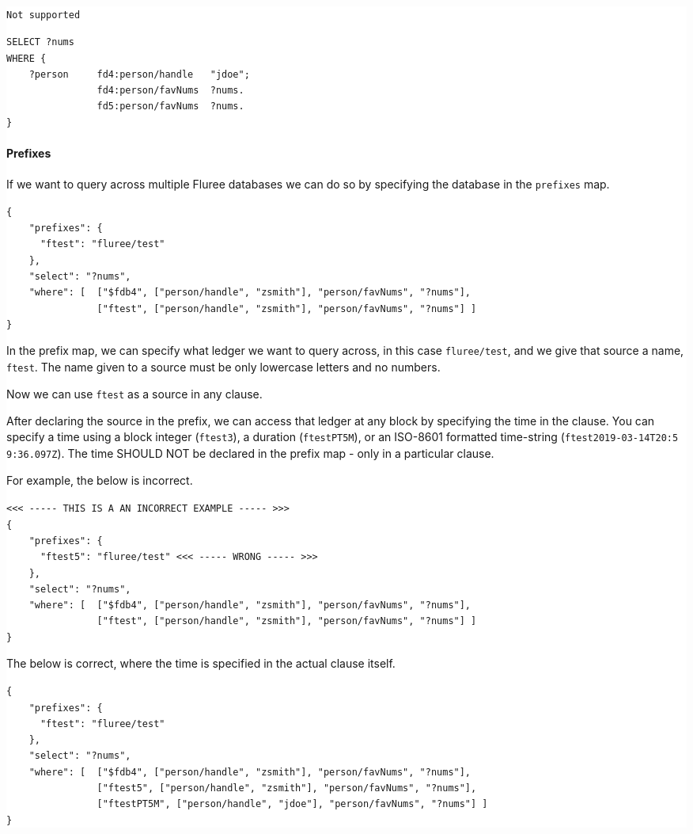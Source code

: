 
```graphql
Not supported
```

```sparql
SELECT ?nums
WHERE {
    ?person     fd4:person/handle   "jdoe";
                fd4:person/favNums  ?nums.
                fd5:person/favNums  ?nums.
}
```

#### Prefixes 
If we want to query across multiple Fluree databases we can do so by specifying the database in the `prefixes` map. 

```all
{
    "prefixes": {
      "ftest": "fluree/test"
    },
    "select": "?nums",
    "where": [  ["$fdb4", ["person/handle", "zsmith"], "person/favNums", "?nums"], 
                ["ftest", ["person/handle", "zsmith"], "person/favNums", "?nums"] ]
}
```

In the prefix map, we can specify what ledger we want to query across, in this case `fluree/test`, and we give that source a name, `ftest`. The name given to a source must be only lowercase letters and no numbers. 

Now we can use `ftest` as a source in any clause. 

After declaring the source in the prefix, we can access that ledger at any block by specifying the time in the clause. You can specify a time using a block integer (`ftest3`), a duration (`ftestPT5M`), or an ISO-8601 formatted time-string (`ftest2019-03-14T20:59:36.097Z`). The time SHOULD NOT be declared in the prefix map - only in a particular clause. 

For example, the below is incorrect. 

```all
<<< ----- THIS IS A AN INCORRECT EXAMPLE ----- >>>
{
    "prefixes": {
      "ftest5": "fluree/test" <<< ----- WRONG ----- >>>
    },
    "select": "?nums",
    "where": [  ["$fdb4", ["person/handle", "zsmith"], "person/favNums", "?nums"], 
                ["ftest", ["person/handle", "zsmith"], "person/favNums", "?nums"] ]
}
```

The below is correct, where the time is specified in the actual clause itself. 

```all
{
    "prefixes": {
      "ftest": "fluree/test" 
    },
    "select": "?nums",
    "where": [  ["$fdb4", ["person/handle", "zsmith"], "person/favNums", "?nums"], 
                ["ftest5", ["person/handle", "zsmith"], "person/favNums", "?nums"],
                ["ftestPT5M", ["person/handle", "jdoe"], "person/favNums", "?nums"] ]
}
```
